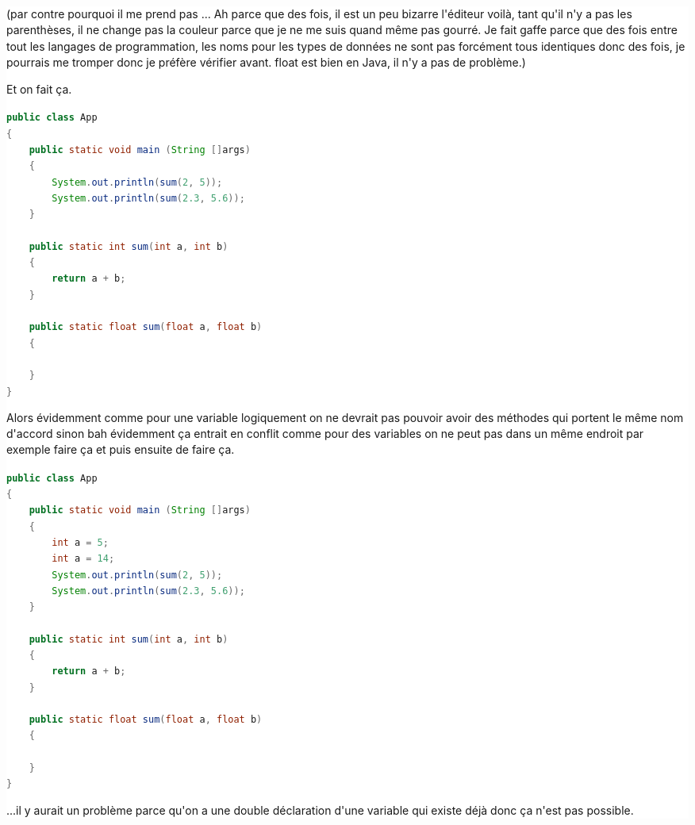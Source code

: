 (par contre pourquoi il me prend pas ... Ah parce que des fois, il est un peu bizarre l'éditeur voilà, tant qu'il n'y a pas les parenthèses, il ne change pas la couleur parce que je ne me suis quand même pas gourré. Je fait gaffe parce que des fois entre tout les langages de programmation, les noms pour les types de données ne sont pas forcément tous identiques donc des fois, je pourrais me tromper donc je préfère vérifier avant. float est bien en Java, il n'y a pas de problème.)

Et on fait ça.
```java
public class App
{
	public static void main (String []args)
	{
		System.out.println(sum(2, 5));
		System.out.println(sum(2.3, 5.6));
	}
	
	public static int sum(int a, int b)
	{
		return a + b;
	}
	
	public static float sum(float a, float b)
	{
		
	}
}
```
Alors évidemment comme pour une variable logiquement on ne devrait pas pouvoir avoir des méthodes qui portent le même nom d'accord sinon bah évidemment ça entrait en conflit comme pour des variables on ne peut pas dans un même endroit par exemple faire ça et puis ensuite de faire ça.
```java
public class App
{
	public static void main (String []args)
	{
		int a = 5;
		int a = 14;
		System.out.println(sum(2, 5));
		System.out.println(sum(2.3, 5.6));
	}
	
	public static int sum(int a, int b)
	{
		return a + b;
	}
	
	public static float sum(float a, float b)
	{
		
	}
}
```
...il y aurait un problème parce qu'on a une double déclaration d'une variable qui existe déjà donc ça n'est pas possible.
